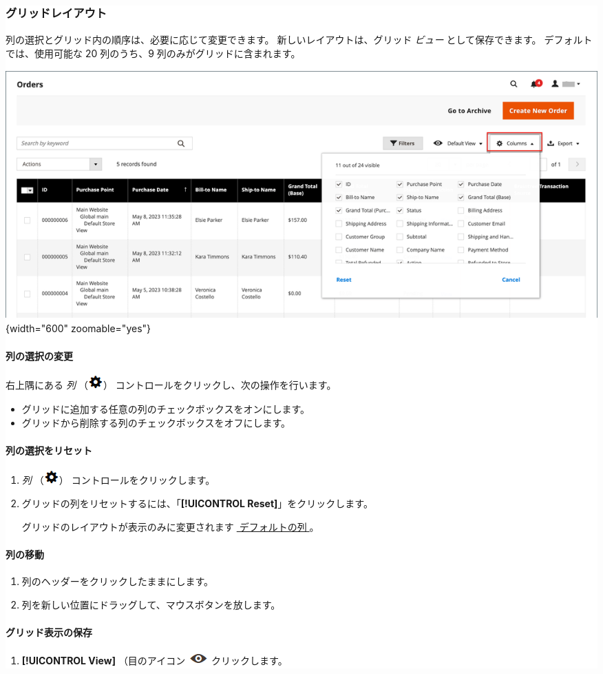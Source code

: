 ### グリッドレイアウト

列の選択とグリッド内の順序は、必要に応じて変更できます。 新しいレイアウトは、グリッド _ビュー_ として保存できます。 デフォルトでは、使用可能な 20 列のうち、9 列のみがグリッドに含まれます。

![&#x200B; グリッド列の順序 &#x200B;](./assets/order-grid-columns.png){width="600" zoomable="yes"}

#### 列の選択の変更

右上隅にある _列_ （![&#x200B; 列設定 &#x200B;](../assets/icon-columns.png)） コントロールをクリックし、次の操作を行います。

- グリッドに追加する任意の列のチェックボックスをオンにします。
- グリッドから削除する列のチェックボックスをオフにします。

#### 列の選択をリセット

1. _列_ （![&#x200B; 列設定 &#x200B;](../assets/icon-columns.png)） コントロールをクリックします。

1. グリッドの列をリセットするには、「**[!UICONTROL Reset]**」をクリックします。

   グリッドのレイアウトが表示のみに変更されます [&#x200B; デフォルトの列 &#x200B;](#column-descriptions)。

#### 列の移動

1. 列のヘッダーをクリックしたままにします。

1. 列を新しい位置にドラッグして、マウスボタンを放します。

#### グリッド表示の保存

1. **[!UICONTROL View]** （目のアイコン ![&#x200B; コントロール &#x200B;](../assets/icon-view-eye.png) クリックします。
